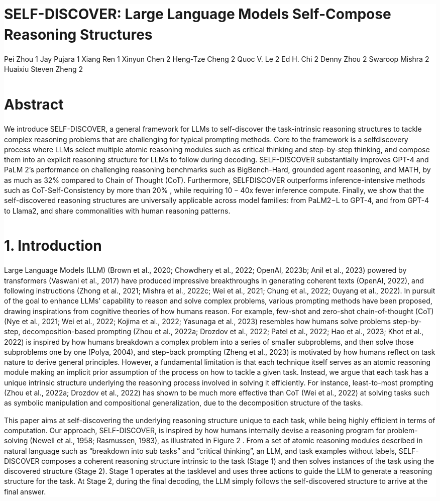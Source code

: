 # SELF-DISCOVER: Large Language Models Self-Compose Reasoning Structures

Pei Zhou 1 Jay Pujara 1 Xiang Ren 1 Xinyun Chen 2 Heng-Tze Cheng 2 Quoc V. Le 2 Ed H. Chi 2 Denny Zhou 2 Swaroop Mishra 2 Huaixiu Steven Zheng 2

# Abstract

We introduce SELF-DISCOVER, a general framework for LLMs to self-discover the task-intrinsic reasoning structures to tackle complex reasoning problems that are challenging for typical prompting methods. Core to the framework is a selfdiscovery process where LLMs select multiple atomic reasoning modules such as critical thinking and step-by-step thinking, and compose them into an explicit reasoning structure for LLMs to follow during decoding. SELF-DISCOVER substantially improves GPT-4 and PaLM 2’s performance on challenging reasoning benchmarks such as BigBench-Hard, grounded agent reasoning, and MATH, by as much as $32 \%$ compared to Chain of Thought (CoT). Furthermore, SELFDISCOVER outperforms inference-intensive methods such as CoT-Self-Consistency by more than $20 \%$ , while requiring $1 0 { - } 4 0 \mathrm { x }$ fewer inference compute. Finally, we show that the self-discovered reasoning structures are universally applicable across model families: from $\mathrm { P a L M } 2 \mathrm { - } \mathrm { L }$ to GPT-4, and from GPT-4 to Llama2, and share commonalities with human reasoning patterns.

# 1. Introduction

Large Language Models (LLM) (Brown et al., 2020; Chowdhery et al., 2022; OpenAI, 2023b; Anil et al., 2023) powered by transformers (Vaswani et al., 2017) have produced impressive breakthroughs in generating coherent texts (OpenAI, 2022), and following instructions (Zhong et al., 2021; Mishra et al., 2022c; Wei et al., 2021; Chung et al., 2022; Ouyang et al., 2022). In pursuit of the goal to enhance LLMs’ capability to reason and solve complex problems, various prompting methods have been proposed, drawing inspirations from cognitive theories of how humans reason. For example, few-shot and zero-shot chain-of-thought (CoT) (Nye et al., 2021; Wei et al., 2022; Kojima et al., 2022; Yasunaga et al., 2023) resembles how humans solve problems step-by-step, decomposition-based prompting (Zhou et al., 2022a; Drozdov et al., 2022; Patel et al., 2022; Hao et al., 2023; Khot et al., 2022) is inspired by how humans breakdown a complex problem into a series of smaller subproblems, and then solve those subproblems one by one (Polya, 2004), and step-back prompting (Zheng et al., 2023) is motivated by how humans reflect on task nature to derive general principles. However, a fundamental limitation is that each technique itself serves as an atomic reasoning module making an implicit prior assumption of the process on how to tackle a given task. Instead, we argue that each task has a unique intrinsic structure underlying the reasoning process involved in solving it efficiently. For instance, least-to-most prompting (Zhou et al., 2022a; Drozdov et al., 2022) has shown to be much more effective than CoT (Wei et al., 2022) at solving tasks such as symbolic manipulation and compositional generalization, due to the decomposition structure of the tasks.

This paper aims at self-discovering the underlying reasoning structure unique to each task, while being highly efficient in terms of computation. Our approach, SELF-DISCOVER, is inspired by how humans internally devise a reasoning program for problem-solving (Newell et al., 1958; Rasmussen, 1983), as illustrated in Figure 2 . From a set of atomic reasoning modules described in natural language such as “breakdown into sub tasks” and “critical thinking”, an LLM, and task examples without labels, SELF-DISCOVER composes a coherent reasoning structure intrinsic to the task (Stage 1) and then solves instances of the task using the discovered structure (Stage 2). Stage 1 operates at the tasklevel and uses three actions to guide the LLM to generate a reasoning structure for the task. At Stage 2, during the final decoding, the LLM simply follows the self-discovered structure to arrive at the final answer.
